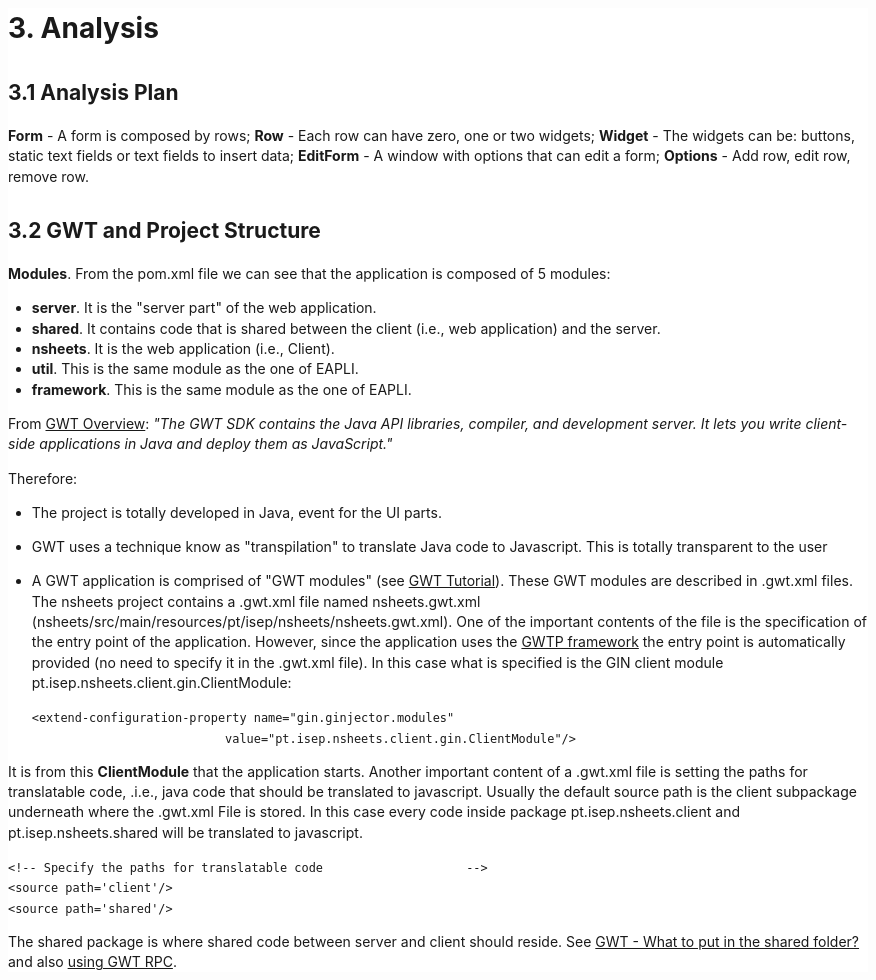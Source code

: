 # 3. Analysis

## 3.1 Analysis Plan
**Form** - A form is composed by rows;
**Row** - Each row can have zero, one or two widgets;
**Widget** - The widgets can be: buttons, static text fields or text fields to insert data;
**EditForm** - A window with options that can edit a form;
**Options** - Add row, edit row, remove row.

## 3.2 GWT and Project Structure

**Modules**. From the pom.xml file we can see that the application is composed of 5 modules:  
- **server**. It is the "server part" of the web application.  
- **shared**. It contains code that is shared between the client (i.e., web application) and the server.   
- **nsheets**. It is the web application (i.e., Client).  
- **util**. This is the same module as the one of EAPLI.  
- **framework**. This is the same module as the one of EAPLI.   
  
From [GWT Overview](http://www.gwtproject.org/overview.html): *"The GWT SDK contains the Java API libraries, compiler, and development server. It lets you write client-side applications in Java and deploy them as JavaScript."*

Therefore:
  - The project is totally developed in Java, event for the UI parts.
  - GWT uses a technique know as "transpilation" to translate Java code to Javascript. This is totally transparent to the user
  - A GWT application is comprised of "GWT modules" (see [GWT Tutorial](http://www.gwtproject.org/doc/latest/tutorial/create.html)). These GWT modules are described in .gwt.xml files.
   The nsheets project contains a .gwt.xml file named nsheets.gwt.xml (nsheets/src/main/resources/pt/isep/nsheets/nsheets.gwt.xml). One of the important contents of the file is the specification of the entry point of the application. However, since the application uses the [GWTP framework](http://dev.arcbees.com/gwtp/) the entry point is automatically provided (no need to specify it in the .gwt.xml file). In this case what is specified is the GIN client module pt.isep.nsheets.client.gin.ClientModule:
   
	    <extend-configuration-property name="gin.ginjector.modules"
                                   value="pt.isep.nsheets.client.gin.ClientModule"/>
                                   
   It is from this **ClientModule** that the application starts.
   Another important content of a .gwt.xml file is setting the paths for translatable code, .i.e., java code that should be translated to javascript. Usually the default source path is the client subpackage underneath where the .gwt.xml File is stored. In this case every code inside package pt.isep.nsheets.client and pt.isep.nsheets.shared will be translated to javascript. 
   
	<!-- Specify the paths for translatable code                    -->
    <source path='client'/>
    <source path='shared'/>
        
   The shared package is where shared code between server and client should reside. See [GWT - What to put in the shared folder?](https://stackoverflow.com/questions/5664601/gwt-what-to-put-in-the-shared-folder?utm_medium=organic&utm_source=google_rich_qa&utm_campaign=google_rich_qa) and also [using GWT RPC](http://www.gwtproject.org/doc/latest/tutorial/RPC.html).
   